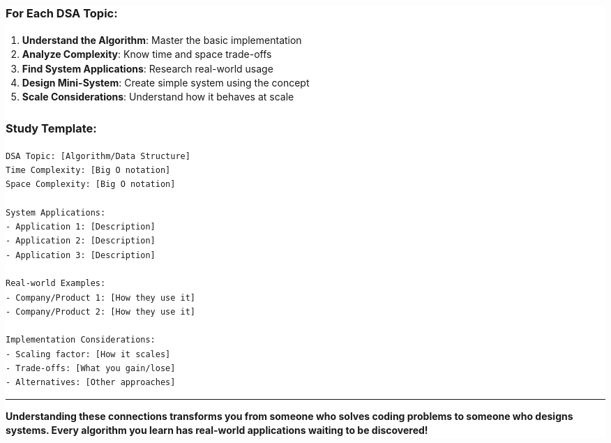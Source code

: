 ### **For Each DSA Topic:**
1. **Understand the Algorithm**: Master the basic implementation
2. **Analyze Complexity**: Know time and space trade-offs
3. **Find System Applications**: Research real-world usage
4. **Design Mini-System**: Create simple system using the concept
5. **Scale Considerations**: Understand how it behaves at scale

### **Study Template:**
```
DSA Topic: [Algorithm/Data Structure]
Time Complexity: [Big O notation]
Space Complexity: [Big O notation]

System Applications:
- Application 1: [Description]
- Application 2: [Description]
- Application 3: [Description]

Real-world Examples:
- Company/Product 1: [How they use it]
- Company/Product 2: [How they use it]

Implementation Considerations:
- Scaling factor: [How it scales]
- Trade-offs: [What you gain/lose]
- Alternatives: [Other approaches]
```

---

**Understanding these connections transforms you from someone who solves coding problems to someone who designs systems. Every algorithm you learn has real-world applications waiting to be discovered!** 